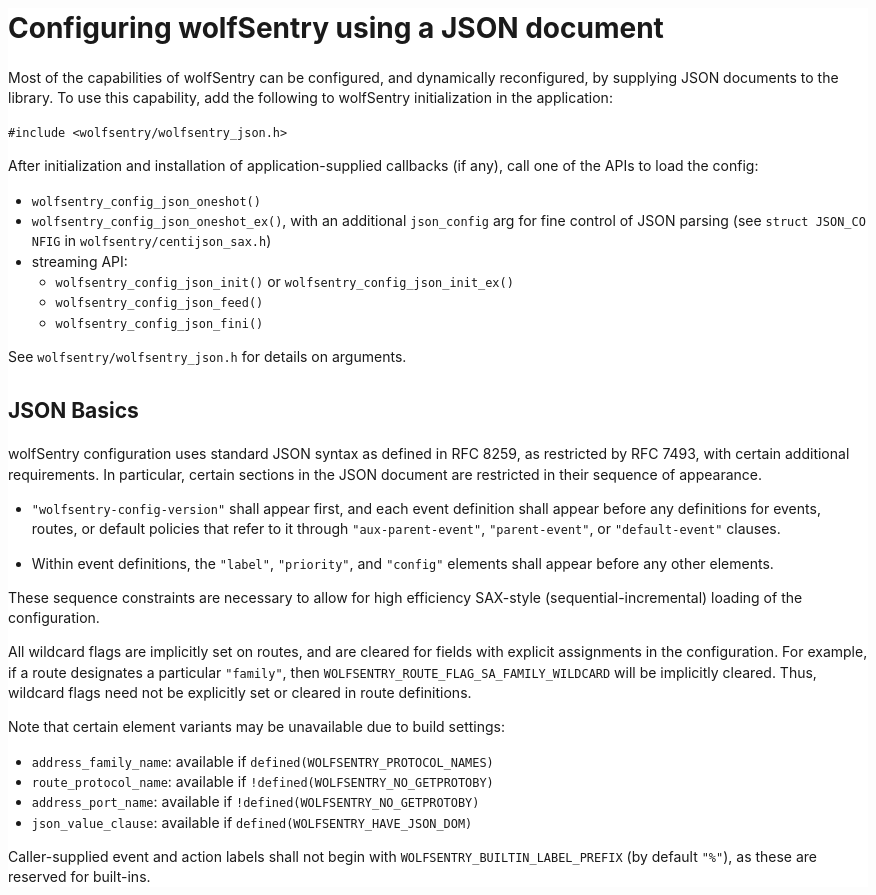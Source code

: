 # Configuring wolfSentry using a JSON document


Most of the capabilities of wolfSentry can be configured, and dynamically
reconfigured, by supplying JSON documents to the library.  To use this
capability, add the following to wolfSentry initialization in the application:
<br>
```
#include <wolfsentry/wolfsentry_json.h>
```

After initialization and installation of application-supplied callbacks (if any), call one of the APIs to load the config:

* `wolfsentry_config_json_oneshot()`
* `wolfsentry_config_json_oneshot_ex()`, with an additional `json_config` arg
  for fine control of JSON parsing (see `struct JSON_CONFIG` in `wolfsentry/centijson_sax.h`)
* streaming API:
    * `wolfsentry_config_json_init()` or `wolfsentry_config_json_init_ex()`
    * `wolfsentry_config_json_feed()`
    * `wolfsentry_config_json_fini()`

See `wolfsentry/wolfsentry_json.h` for details on arguments.


## JSON Basics

wolfSentry configuration uses standard JSON syntax as defined in RFC 8259, as
restricted by RFC 7493, with certain additional requirements.  In particular,
certain sections in the JSON document are restricted in their sequence of
appearance.

* `"wolfsentry-config-version"` shall appear first, and each event definition shall
appear before any definitions for events, routes, or default policies that refer
to it through `"aux-parent-event"`, `"parent-event"`, or `"default-event"` clauses.

* Within event definitions, the `"label"`, `"priority"`, and `"config"`
elements shall appear before any other elements.

These sequence constraints are necessary to allow for high efficiency SAX-style
(sequential-incremental) loading of the configuration.

All wildcard flags are implicitly set on routes, and are cleared for fields with
explicit assignments in the configuration.  For example, if a route designates a
particular `"family"`, then `WOLFSENTRY_ROUTE_FLAG_SA_FAMILY_WILDCARD` will be
implicitly cleared.  Thus, wildcard flags need not be explicitly set or
cleared in route definitions.

Note that certain element variants may be unavailable due to build settings:

* `address_family_name`: available if `defined(WOLFSENTRY_PROTOCOL_NAMES)`
* `route_protocol_name`: available if `!defined(WOLFSENTRY_NO_GETPROTOBY)`
* `address_port_name`: available if `!defined(WOLFSENTRY_NO_GETPROTOBY)`
* `json_value_clause`: available if `defined(WOLFSENTRY_HAVE_JSON_DOM)`

Caller-supplied event and action labels shall not begin with
`WOLFSENTRY_BUILTIN_LABEL_PREFIX` (by default `"%"`), as these are reserved for
built-ins.
